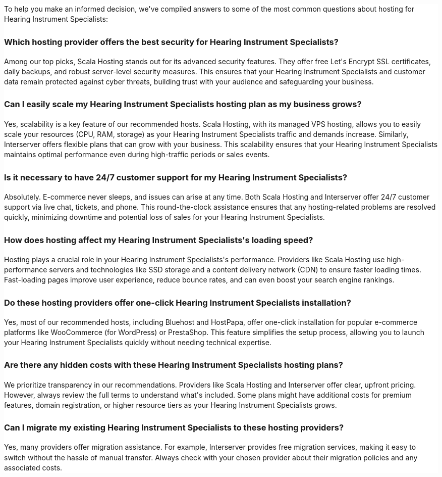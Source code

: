 To help you make an informed decision, we've compiled answers to some of the most common questions about hosting for Hearing Instrument Specialists:

### Which hosting provider offers the best security for Hearing Instrument Specialists? 
Among our top picks, Scala Hosting stands out for its advanced security features. They offer free Let's Encrypt SSL certificates, daily backups, and robust server-level security measures. This ensures that your Hearing Instrument Specialists and customer data remain protected against cyber threats, building trust with your audience and safeguarding your business.

### Can I easily scale my Hearing Instrument Specialists hosting plan as my business grows? 
Yes, scalability is a key feature of our recommended hosts. Scala Hosting, with its managed VPS hosting, allows you to easily scale your resources (CPU, RAM, storage) as your Hearing Instrument Specialists traffic and demands increase. Similarly, Interserver offers flexible plans that can grow with your business. This scalability ensures that your Hearing Instrument Specialists maintains optimal performance even during high-traffic periods or sales events.

### Is it necessary to have 24/7 customer support for my Hearing Instrument Specialists? 
Absolutely. E-commerce never sleeps, and issues can arise at any time. Both Scala Hosting and Interserver offer 24/7 customer support via live chat, tickets, and phone. This round-the-clock assistance ensures that any hosting-related problems are resolved quickly, minimizing downtime and potential loss of sales for your Hearing Instrument Specialists.

### How does hosting affect my Hearing Instrument Specialists's loading speed? 
Hosting plays a crucial role in your Hearing Instrument Specialists's performance. Providers like Scala Hosting use high-performance servers and technologies like SSD storage and a content delivery network (CDN) to ensure faster loading times. Fast-loading pages improve user experience, reduce bounce rates, and can even boost your search engine rankings.

### Do these hosting providers offer one-click Hearing Instrument Specialists installation? 
Yes, most of our recommended hosts, including Bluehost and HostPapa, offer one-click installation for popular e-commerce platforms like WooCommerce (for WordPress) or PrestaShop. This feature simplifies the setup process, allowing you to launch your Hearing Instrument Specialists quickly without needing technical expertise.

### Are there any hidden costs with these Hearing Instrument Specialists hosting plans? 
We prioritize transparency in our recommendations. Providers like Scala Hosting and Interserver offer clear, upfront pricing. However, always review the full terms to understand what's included. Some plans might have additional costs for premium features, domain registration, or higher resource tiers as your Hearing Instrument Specialists grows.

### Can I migrate my existing Hearing Instrument Specialists to these hosting providers? 
Yes, many providers offer migration assistance. For example, Interserver provides free migration services, making it easy to switch without the hassle of manual transfer. Always check with your chosen provider about their migration policies and any associated costs.
